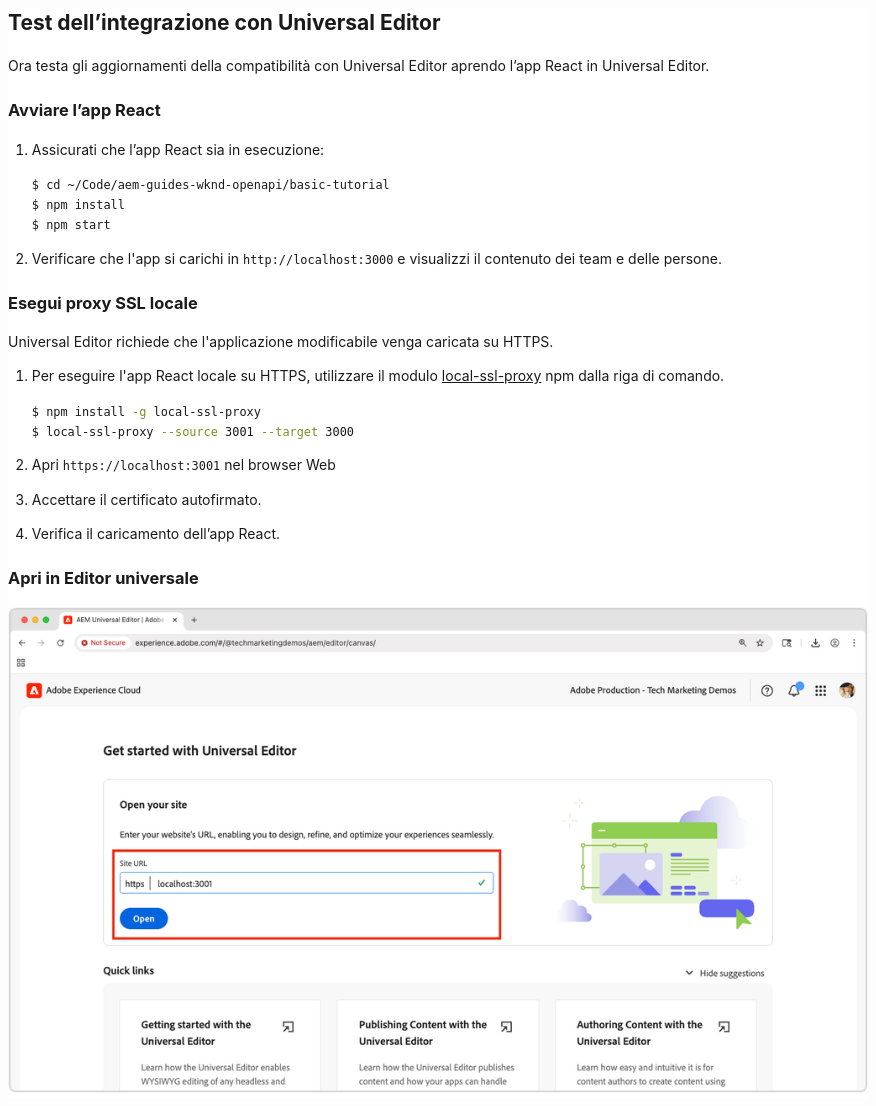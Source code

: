 ## Test dell’integrazione con Universal Editor

Ora testa gli aggiornamenti della compatibilità con Universal Editor aprendo l’app React in Universal Editor.

### Avviare l’app React

1. Assicurati che l’app React sia in esecuzione:

   ```bash
   $ cd ~/Code/aem-guides-wknd-openapi/basic-tutorial
   $ npm install
   $ npm start
   ```

1. Verificare che l&#39;app si carichi in `http://localhost:3000` e visualizzi il contenuto dei team e delle persone.

### Esegui proxy SSL locale

Universal Editor richiede che l&#39;applicazione modificabile venga caricata su HTTPS.

1. Per eseguire l&#39;app React locale su HTTPS, utilizzare il modulo [local-ssl-proxy](https://www.npmjs.com/package/local-ssl-proxy) npm dalla riga di comando.

   ```bash
   $ npm install -g local-ssl-proxy
   $ local-ssl-proxy --source 3001 --target 3000
   ```

1. Apri `https://localhost:3001` nel browser Web
1. Accettare il certificato autofirmato.
1. Verifica il caricamento dell’app React.

### Apri in Editor universale

![Apri app in Universal Editor](./assets/5/open-app-in-universal-editor.png)
